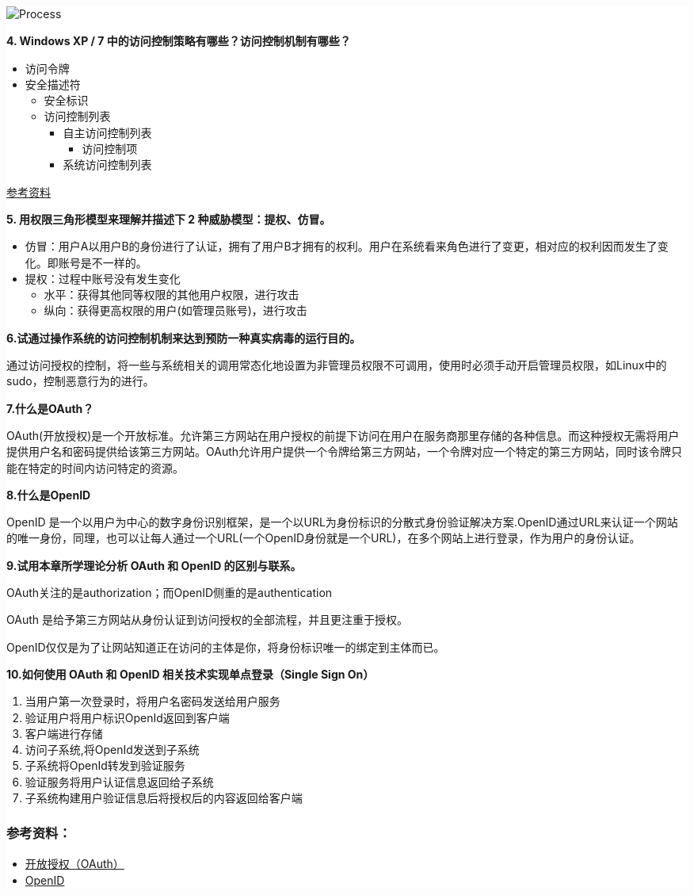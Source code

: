 ![Process](D:\Code\Net_Security\chap0x02\img\Process.png)



**4. Windows XP / 7 中的访问控制策略有哪些？访问控制机制有哪些？**

* 访问令牌
* 安全描述符
  * 安全标识
  * 访问控制列表
    * 自主访问控制列表
      * 访问控制项
    * 系统访问控制列表

[参考资料](https://www.cnblogs.com/zplutor/archive/2010/01/05/1639892.html)



**5. 用权限三角形模型来理解并描述下 2 种威胁模型：提权、仿冒。**

* 仿冒：用户A以用户B的身份进行了认证，拥有了用户B才拥有的权利。用户在系统看来角色进行了变更，相对应的权利因而发生了变化。即账号是不一样的。
* 提权：过程中账号没有发生变化
  * 水平：获得其他同等权限的其他用户权限，进行攻击
  * 纵向：获得更高权限的用户(如管理员账号)，进行攻击



**6.试通过操作系统的访问控制机制来达到预防一种真实病毒的运行目的。**

通过访问授权的控制，将一些与系统相关的调用常态化地设置为非管理员权限不可调用，使用时必须手动开启管理员权限，如Linux中的sudo，控制恶意行为的进行。



**7.什么是OAuth？**

OAuth(开放授权)是一个开放标准。允许第三方网站在用户授权的前提下访问在用户在服务商那里存储的各种信息。而这种授权无需将用户提供用户名和密码提供给该第三方网站。OAuth允许用户提供一个令牌给第三方网站，一个令牌对应一个特定的第三方网站，同时该令牌只能在特定的时间内访问特定的资源。



**8.什么是OpenID**

OpenID 是一个以用户为中心的数字身份识别框架，是一个以URL为身份标识的分散式身份验证解决方案.OpenID通过URL来认证一个网站的唯一身份，同理，也可以让每人通过一个URL(一个OpenID身份就是一个URL)，在多个网站上进行登录，作为用户的身份认证。



**9.试用本章所学理论分析 OAuth 和 OpenID 的区别与联系。**

OAuth关注的是authorization；而OpenID侧重的是authentication

OAuth 是给予第三方网站从身份认证到访问授权的全部流程，并且更注重于授权。

OpenID仅仅是为了让网站知道正在访问的主体是你，将身份标识唯一的绑定到主体而已。



**10.如何使用 OAuth 和 OpenID 相关技术实现单点登录（Single Sign On）**

1. 当用户第一次登录时，将用户名密码发送给用户服务
2. 验证用户将用户标识OpenId返回到客户端
3. 客户端进行存储
4. 访问子系统,将OpenId发送到子系统
5. 子系统将OpenId转发到验证服务
6. 验证服务将用户认证信息返回给子系统
7. 子系统构建用户验证信息后将授权后的内容返回给客户端



### 参考资料：

- [开放授权（OAuth）](https://zh.wikipedia.org/wiki/开放授权)
- [OpenID](https://zh.wikipedia.org/wiki/OpenID)
